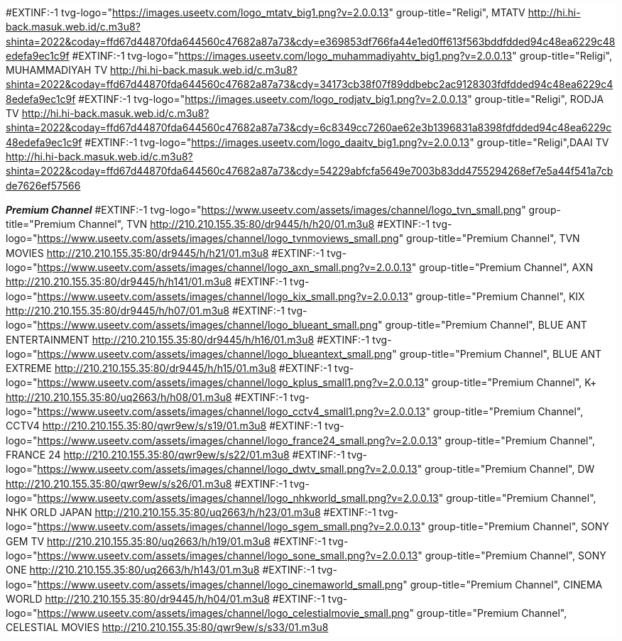 #EXTINF:-1 tvg-logo="https://images.useetv.com/logo_mtatv_big1.png?v=2.0.0.13" group-title="Religi", MTATV
http://hi.hi-back.masuk.web.id/c.m3u8?shinta=2022&coday=ffd67d44870fda644560c47682a87a73&cdy=e369853df766fa44e1ed0ff613f563bddfdded94c48ea6229c48edefa9ec1c9f
#EXTINF:-1 tvg-logo="https://images.useetv.com/logo_muhammadiyahtv_big1.png?v=2.0.0.13" group-title="Religi", MUHAMMADIYAH TV
http://hi.hi-back.masuk.web.id/c.m3u8?shinta=2022&coday=ffd67d44870fda644560c47682a87a73&cdy=34173cb38f07f89ddbebc2ac9128303fdfdded94c48ea6229c48edefa9ec1c9f
#EXTINF:-1 tvg-logo="https://images.useetv.com/logo_rodjatv_big1.png?v=2.0.0.13" group-title="Religi", RODJA TV
http://hi.hi-back.masuk.web.id/c.m3u8?shinta=2022&coday=ffd67d44870fda644560c47682a87a73&cdy=6c8349cc7260ae62e3b1396831a8398fdfdded94c48ea6229c48edefa9ec1c9f
#EXTINF:-1 tvg-logo="https://images.useetv.com/logo_daaitv_big1.png?v=2.0.0.13" group-title="Religi",DAAI TV
http://hi.hi-back.masuk.web.id/c.m3u8?shinta=2022&coday=ffd67d44870fda644560c47682a87a73&cdy=54229abfcfa5649e7003b83dd4755294268ef7e5a44f541a7cbde7626ef57566


***Premium Channel***
#EXTINF:-1 tvg-logo="https://www.useetv.com/assets/images/channel/logo_tvn_small.png" group-title="Premium Channel", TVN 
http://210.210.155.35:80/dr9445/h/h20/01.m3u8 
#EXTINF:-1 tvg-logo="https://www.useetv.com/assets/images/channel/logo_tvnmoviews_small.png" group-title="Premium Channel", TVN MOVIES 
http://210.210.155.35:80/dr9445/h/h21/01.m3u8
#EXTINF:-1 tvg-logo="https://www.useetv.com/assets/images/channel/logo_axn_small.png?v=2.0.0.13" group-title="Premium Channel", AXN
http://210.210.155.35:80/dr9445/h/h141/01.m3u8
#EXTINF:-1 tvg-logo="https://www.useetv.com/assets/images/channel/logo_kix_small.png?v=2.0.0.13" group-title="Premium Channel", KIX
http://210.210.155.35:80/dr9445/h/h07/01.m3u8 
#EXTINF:-1 tvg-logo="https://www.useetv.com/assets/images/channel/logo_blueant_small.png" group-title="Premium Channel", BLUE ANT ENTERTAINMENT
http://210.210.155.35:80/dr9445/h/h16/01.m3u8 
#EXTINF:-1 tvg-logo="https://www.useetv.com/assets/images/channel/logo_blueantext_small.png" group-title="Premium Channel", BLUE ANT EXTREME 
http://210.210.155.35:80/dr9445/h/h15/01.m3u8 
#EXTINF:-1 tvg-logo="https://www.useetv.com/assets/images/channel/logo_kplus_small1.png?v=2.0.0.13" group-title="Premium Channel", K+ 
http://210.210.155.35:80/uq2663/h/h08/01.m3u8 
#EXTINF:-1 tvg-logo="https://www.useetv.com/assets/images/channel/logo_cctv4_small1.png?v=2.0.0.13" group-title="Premium Channel", CCTV4
http://210.210.155.35:80/qwr9ew/s/s19/01.m3u8
#EXTINF:-1 tvg-logo="https://www.useetv.com/assets/images/channel/logo_france24_small.png?v=2.0.0.13" group-title="Premium Channel", FRANCE 24
http://210.210.155.35:80/qwr9ew/s/s22/01.m3u8
#EXTINF:-1 tvg-logo="https://www.useetv.com/assets/images/channel/logo_dwtv_small.png?v=2.0.0.13" group-title="Premium Channel", DW
http://210.210.155.35:80/qwr9ew/s/s26/01.m3u8
#EXTINF:-1 tvg-logo="https://www.useetv.com/assets/images/channel/logo_nhkworld_small.png?v=2.0.0.13" group-title="Premium Channel", NHK ORLD JAPAN
http://210.210.155.35:80/uq2663/h/h23/01.m3u8
#EXTINF:-1 tvg-logo="https://www.useetv.com/assets/images/channel/logo_sgem_small.png?v=2.0.0.13" group-title="Premium Channel", SONY GEM TV 
http://210.210.155.35:80/uq2663/h/h19/01.m3u8 
#EXTINF:-1 tvg-logo="https://www.useetv.com/assets/images/channel/logo_sone_small.png?v=2.0.0.13" group-title="Premium Channel", SONY ONE 
http://210.210.155.35:80/uq2663/h/h143/01.m3u8 
#EXTINF:-1 tvg-logo="https://www.useetv.com/assets/images/channel/logo_cinemaworld_small.png" group-title="Premium Channel", CINEMA WORLD 
http://210.210.155.35:80/dr9445/h/h04/01.m3u8 
#EXTINF:-1 tvg-logo="https://www.useetv.com/assets/images/channel/logo_celestialmovie_small.png" group-title="Premium Channel", CELESTIAL MOVIES 
http://210.210.155.35:80/qwr9ew/s/s33/01.m3u8 